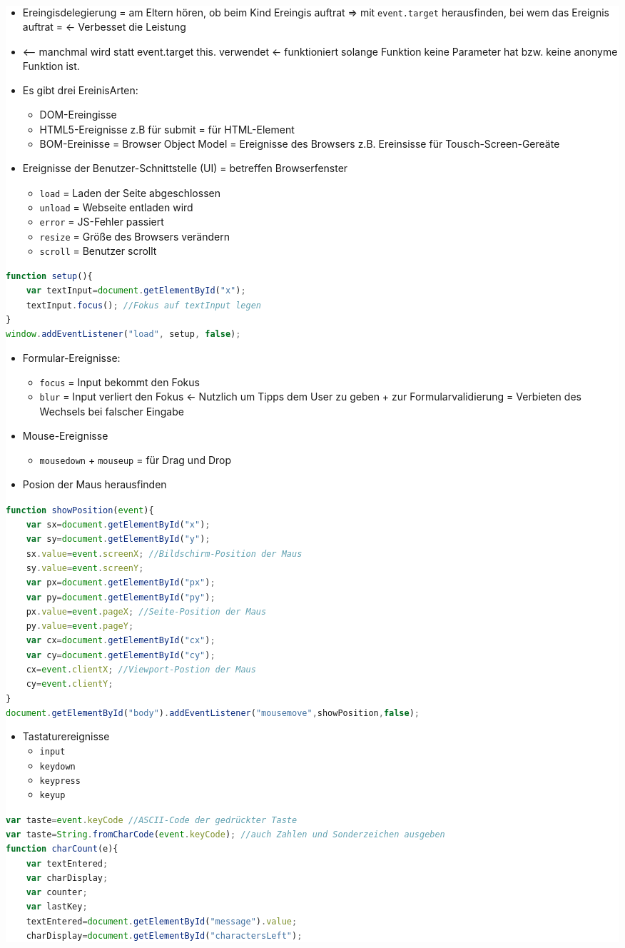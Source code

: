 * Ereingisdelegierung = am Eltern hören, ob beim Kind Ereingis auftrat => mit `event.target` herausfinden, bei wem das Ereignis auftrat = <- Verbesset die Leistung
* <-- manchmal wird statt event.target this. verwendet <- funktioniert solange Funktion keine Parameter hat bzw. keine anonyme Funktion ist.

* Es gibt drei EreinisArten:
    * DOM-Ereingisse
    * HTML5-Ereignisse z.B für submit = für HTML-Element
    * BOM-Ereinisse = Browser Object Model = Ereignisse des Browsers z.B. Ereinsisse für Tousch-Screen-Gereäte

* Ereignisse der Benutzer-Schnittstelle (UI) = betreffen Browserfenster
    * `load` = Laden der Seite abgeschlossen
    * `unload` = Webseite entladen wird
    * `error` = JS-Fehler passiert
    * `resize` = Größe des Browsers verändern
    * `scroll` = Benutzer scrollt
```javascript
function setup(){
    var textInput=document.getElementById("x");
    textInput.focus(); //Fokus auf textInput legen
}
window.addEventListener("load", setup, false);
```

* Formular-Ereignisse:
    * `focus` = Input bekommt den Fokus
    * `blur` = Input verliert den Fokus <- Nutzlich um Tipps dem User zu geben + zur Formularvalidierung = Verbieten des Wechsels bei falscher Eingabe

* Mouse-Ereignisse 
    * `mousedown` + `mouseup` = für Drag und Drop

* Posion der Maus herausfinden
```javascript
function showPosition(event){
    var sx=document.getElementById("x");
    var sy=document.getElementById("y");
    sx.value=event.screenX; //Bildschirm-Position der Maus
    sy.value=event.screenY;
    var px=document.getElementById("px");
    var py=document.getElementById("py");
    px.value=event.pageX; //Seite-Position der Maus
    py.value=event.pageY;
    var cx=document.getElementById("cx");
    var cy=document.getElementById("cy");
    cx=event.clientX; //Viewport-Postion der Maus
    cy=event.clientY;
}
document.getElementById("body").addEventListener("mousemove",showPosition,false);
```

* Tastaturereignisse
    * `input`
    * `keydown`
    * `keypress`
    * `keyup`
```javascript
var taste=event.keyCode //ASCII-Code der gedrückter Taste
var taste=String.fromCharCode(event.keyCode); //auch Zahlen und Sonderzeichen ausgeben
function charCount(e){
    var textEntered;
    var charDisplay;
    var counter;
    var lastKey;
    textEntered=document.getElementById("message").value;
    charDisplay=document.getElementById("charactersLeft");
```